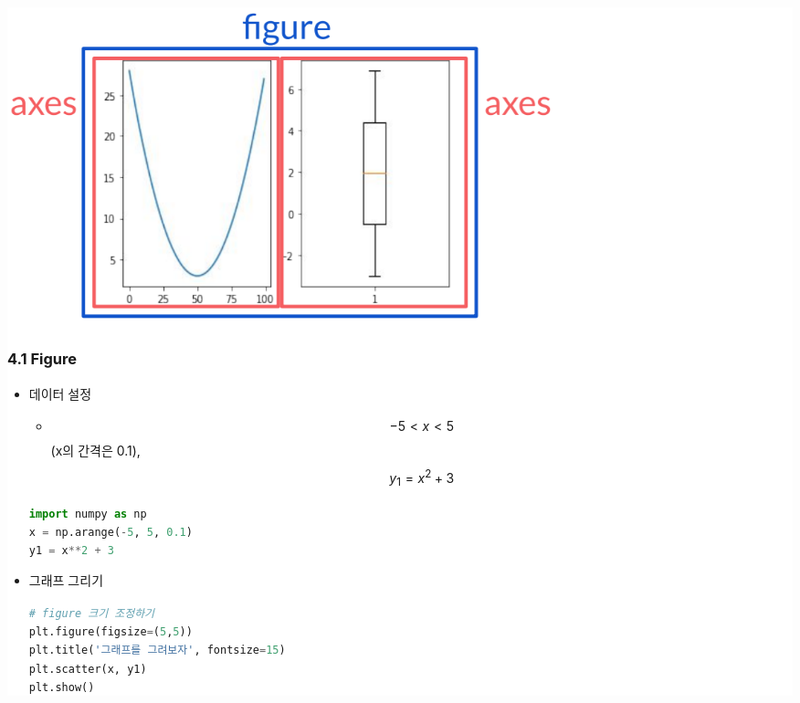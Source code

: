   <div class="insert-image">
      <img style="width: 600px;" src="/materials/python/images/S01-01-04-04_01-007.png">
  </div>

### 4.1 Figure

- 데이터 설정
    - $$-5 < x < 5$$ (x의 간격은 0.1), &nbsp;&nbsp;&nbsp;&nbsp; $$y_1 = x^2 + 3$$

    ```python
    import numpy as np
    x = np.arange(-5, 5, 0.1)
    y1 = x**2 + 3
    ```

- 그래프 그리기

    ```python
    # figure 크기 조정하기
    plt.figure(figsize=(5,5))
    plt.title('그래프를 그려보자', fontsize=15)
    plt.scatter(x, y1)
    plt.show()
    ```

<div class="insert-image">